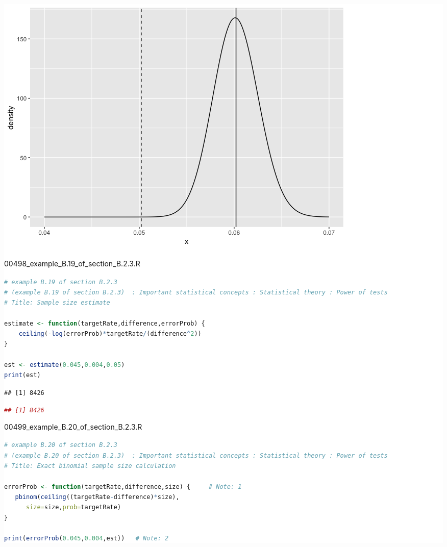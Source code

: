 ![](x0B_Important_statistical_concepts_files/figure-markdown_github/00497_example_B.18_of_section_B.2.2.R-1.png)

00498\_example\_B.19\_of\_section\_B.2.3.R

``` r
# example B.19 of section B.2.3 
# (example B.19 of section B.2.3)  : Important statistical concepts : Statistical theory : Power of tests 
# Title: Sample size estimate 

estimate <- function(targetRate,difference,errorProb) {
    ceiling(-log(errorProb)*targetRate/(difference^2))
}

est <- estimate(0.045,0.004,0.05)
print(est)
```

    ## [1] 8426

``` r
## [1] 8426
```

00499\_example\_B.20\_of\_section\_B.2.3.R

``` r
# example B.20 of section B.2.3 
# (example B.20 of section B.2.3)  : Important statistical concepts : Statistical theory : Power of tests 
# Title: Exact binomial sample size calculation 

errorProb <- function(targetRate,difference,size) {     # Note: 1 
   pbinom(ceiling((targetRate-difference)*size),
      size=size,prob=targetRate) 
}

print(errorProb(0.045,0.004,est))   # Note: 2 
```
